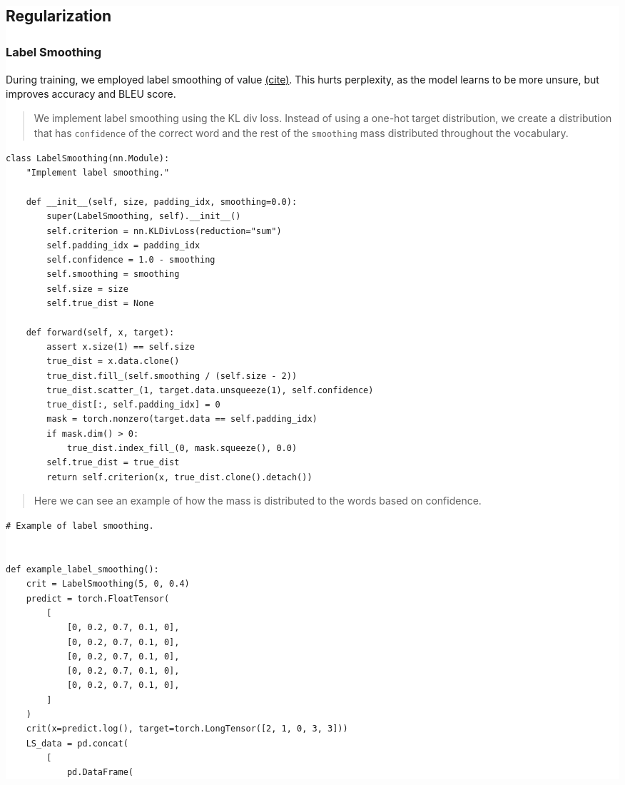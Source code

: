   

## Regularization

  

### Label Smoothing

  

During training, we employed label smoothing of value [(cite)](https://arxiv.org/abs/1512.00567). This hurts perplexity, as the model learns to be more unsure, but improves accuracy and BLEU score.

>   
> 
> We implement label smoothing using the KL div loss. Instead of using a one-hot target distribution, we create a distribution that has `confidence` of the correct word and the rest of the `smoothing` mass distributed throughout the vocabulary.

```
class LabelSmoothing(nn.Module):
    "Implement label smoothing."

    def __init__(self, size, padding_idx, smoothing=0.0):
        super(LabelSmoothing, self).__init__()
        self.criterion = nn.KLDivLoss(reduction="sum")
        self.padding_idx = padding_idx
        self.confidence = 1.0 - smoothing
        self.smoothing = smoothing
        self.size = size
        self.true_dist = None

    def forward(self, x, target):
        assert x.size(1) == self.size
        true_dist = x.data.clone()
        true_dist.fill_(self.smoothing / (self.size - 2))
        true_dist.scatter_(1, target.data.unsqueeze(1), self.confidence)
        true_dist[:, self.padding_idx] = 0
        mask = torch.nonzero(target.data == self.padding_idx)
        if mask.dim() > 0:
            true_dist.index_fill_(0, mask.squeeze(), 0.0)
        self.true_dist = true_dist
        return self.criterion(x, true_dist.clone().detach())
```

>   
> 
> Here we can see an example of how the mass is distributed to the words based on confidence.

```
# Example of label smoothing.


def example_label_smoothing():
    crit = LabelSmoothing(5, 0, 0.4)
    predict = torch.FloatTensor(
        [
            [0, 0.2, 0.7, 0.1, 0],
            [0, 0.2, 0.7, 0.1, 0],
            [0, 0.2, 0.7, 0.1, 0],
            [0, 0.2, 0.7, 0.1, 0],
            [0, 0.2, 0.7, 0.1, 0],
        ]
    )
    crit(x=predict.log(), target=torch.LongTensor([2, 1, 0, 3, 3]))
    LS_data = pd.concat(
        [
            pd.DataFrame(
```